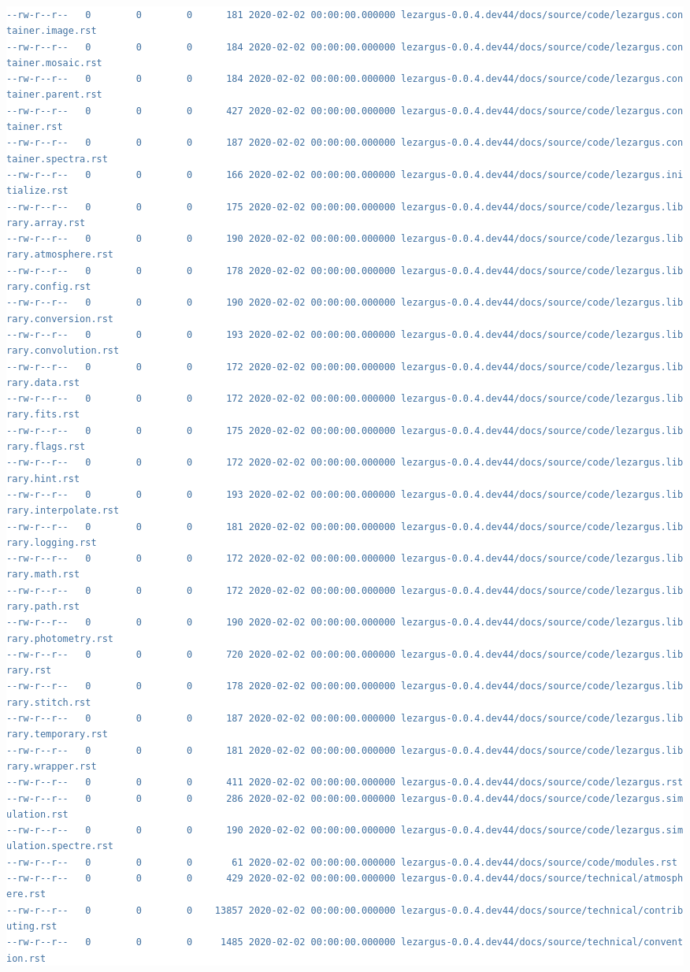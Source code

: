 ```diff
--rw-r--r--   0        0        0      181 2020-02-02 00:00:00.000000 lezargus-0.0.4.dev44/docs/source/code/lezargus.container.image.rst
--rw-r--r--   0        0        0      184 2020-02-02 00:00:00.000000 lezargus-0.0.4.dev44/docs/source/code/lezargus.container.mosaic.rst
--rw-r--r--   0        0        0      184 2020-02-02 00:00:00.000000 lezargus-0.0.4.dev44/docs/source/code/lezargus.container.parent.rst
--rw-r--r--   0        0        0      427 2020-02-02 00:00:00.000000 lezargus-0.0.4.dev44/docs/source/code/lezargus.container.rst
--rw-r--r--   0        0        0      187 2020-02-02 00:00:00.000000 lezargus-0.0.4.dev44/docs/source/code/lezargus.container.spectra.rst
--rw-r--r--   0        0        0      166 2020-02-02 00:00:00.000000 lezargus-0.0.4.dev44/docs/source/code/lezargus.initialize.rst
--rw-r--r--   0        0        0      175 2020-02-02 00:00:00.000000 lezargus-0.0.4.dev44/docs/source/code/lezargus.library.array.rst
--rw-r--r--   0        0        0      190 2020-02-02 00:00:00.000000 lezargus-0.0.4.dev44/docs/source/code/lezargus.library.atmosphere.rst
--rw-r--r--   0        0        0      178 2020-02-02 00:00:00.000000 lezargus-0.0.4.dev44/docs/source/code/lezargus.library.config.rst
--rw-r--r--   0        0        0      190 2020-02-02 00:00:00.000000 lezargus-0.0.4.dev44/docs/source/code/lezargus.library.conversion.rst
--rw-r--r--   0        0        0      193 2020-02-02 00:00:00.000000 lezargus-0.0.4.dev44/docs/source/code/lezargus.library.convolution.rst
--rw-r--r--   0        0        0      172 2020-02-02 00:00:00.000000 lezargus-0.0.4.dev44/docs/source/code/lezargus.library.data.rst
--rw-r--r--   0        0        0      172 2020-02-02 00:00:00.000000 lezargus-0.0.4.dev44/docs/source/code/lezargus.library.fits.rst
--rw-r--r--   0        0        0      175 2020-02-02 00:00:00.000000 lezargus-0.0.4.dev44/docs/source/code/lezargus.library.flags.rst
--rw-r--r--   0        0        0      172 2020-02-02 00:00:00.000000 lezargus-0.0.4.dev44/docs/source/code/lezargus.library.hint.rst
--rw-r--r--   0        0        0      193 2020-02-02 00:00:00.000000 lezargus-0.0.4.dev44/docs/source/code/lezargus.library.interpolate.rst
--rw-r--r--   0        0        0      181 2020-02-02 00:00:00.000000 lezargus-0.0.4.dev44/docs/source/code/lezargus.library.logging.rst
--rw-r--r--   0        0        0      172 2020-02-02 00:00:00.000000 lezargus-0.0.4.dev44/docs/source/code/lezargus.library.math.rst
--rw-r--r--   0        0        0      172 2020-02-02 00:00:00.000000 lezargus-0.0.4.dev44/docs/source/code/lezargus.library.path.rst
--rw-r--r--   0        0        0      190 2020-02-02 00:00:00.000000 lezargus-0.0.4.dev44/docs/source/code/lezargus.library.photometry.rst
--rw-r--r--   0        0        0      720 2020-02-02 00:00:00.000000 lezargus-0.0.4.dev44/docs/source/code/lezargus.library.rst
--rw-r--r--   0        0        0      178 2020-02-02 00:00:00.000000 lezargus-0.0.4.dev44/docs/source/code/lezargus.library.stitch.rst
--rw-r--r--   0        0        0      187 2020-02-02 00:00:00.000000 lezargus-0.0.4.dev44/docs/source/code/lezargus.library.temporary.rst
--rw-r--r--   0        0        0      181 2020-02-02 00:00:00.000000 lezargus-0.0.4.dev44/docs/source/code/lezargus.library.wrapper.rst
--rw-r--r--   0        0        0      411 2020-02-02 00:00:00.000000 lezargus-0.0.4.dev44/docs/source/code/lezargus.rst
--rw-r--r--   0        0        0      286 2020-02-02 00:00:00.000000 lezargus-0.0.4.dev44/docs/source/code/lezargus.simulation.rst
--rw-r--r--   0        0        0      190 2020-02-02 00:00:00.000000 lezargus-0.0.4.dev44/docs/source/code/lezargus.simulation.spectre.rst
--rw-r--r--   0        0        0       61 2020-02-02 00:00:00.000000 lezargus-0.0.4.dev44/docs/source/code/modules.rst
--rw-r--r--   0        0        0      429 2020-02-02 00:00:00.000000 lezargus-0.0.4.dev44/docs/source/technical/atmosphere.rst
--rw-r--r--   0        0        0    13857 2020-02-02 00:00:00.000000 lezargus-0.0.4.dev44/docs/source/technical/contributing.rst
--rw-r--r--   0        0        0     1485 2020-02-02 00:00:00.000000 lezargus-0.0.4.dev44/docs/source/technical/convention.rst
```